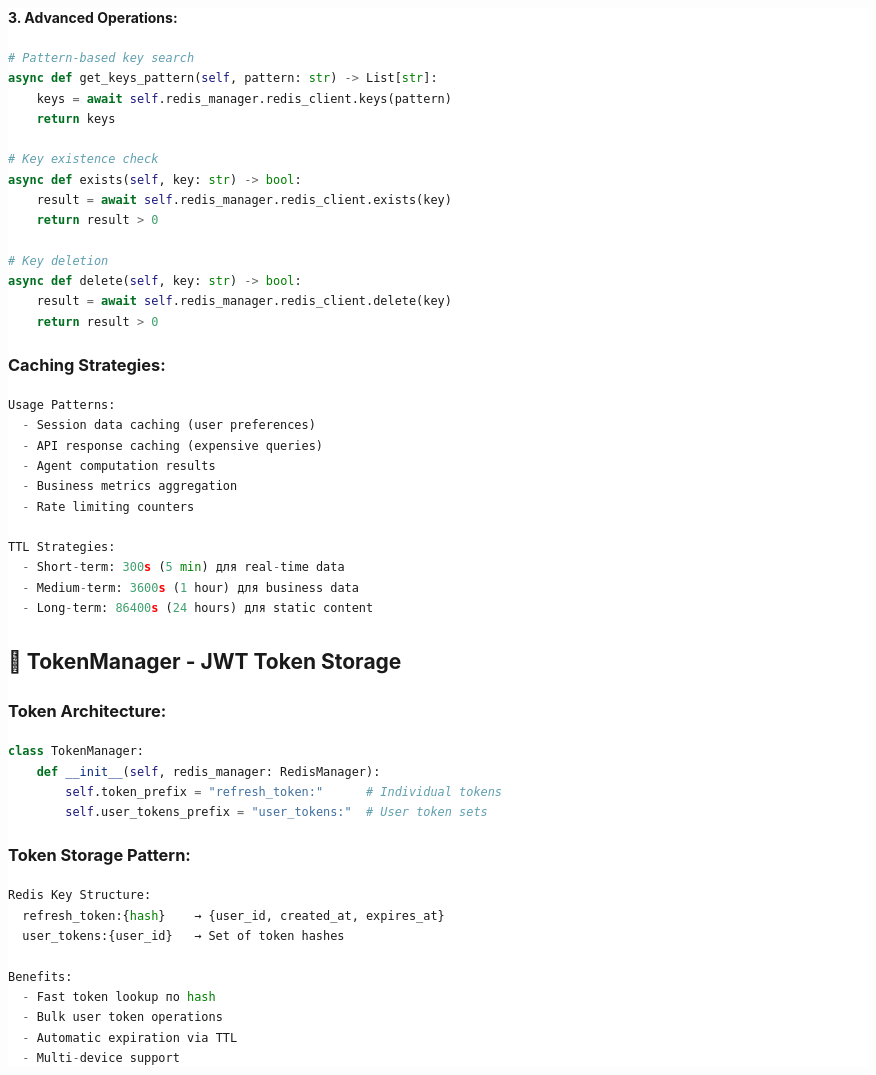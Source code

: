 #### **3. Advanced Operations:**
```python
# Pattern-based key search
async def get_keys_pattern(self, pattern: str) -> List[str]:
    keys = await self.redis_manager.redis_client.keys(pattern)
    return keys

# Key existence check
async def exists(self, key: str) -> bool:
    result = await self.redis_manager.redis_client.exists(key)
    return result > 0

# Key deletion
async def delete(self, key: str) -> bool:
    result = await self.redis_manager.redis_client.delete(key)
    return result > 0
```

### **Caching Strategies:**
```python
Usage Patterns:
  - Session data caching (user preferences)
  - API response caching (expensive queries)  
  - Agent computation results
  - Business metrics aggregation
  - Rate limiting counters

TTL Strategies:
  - Short-term: 300s (5 min) для real-time data
  - Medium-term: 3600s (1 hour) для business data
  - Long-term: 86400s (24 hours) для static content
```

## 🔐 TokenManager - JWT Token Storage

### **Token Architecture:**
```python
class TokenManager:
    def __init__(self, redis_manager: RedisManager):
        self.token_prefix = "refresh_token:"      # Individual tokens
        self.user_tokens_prefix = "user_tokens:"  # User token sets
```

### **Token Storage Pattern:**
```python
Redis Key Structure:
  refresh_token:{hash}    → {user_id, created_at, expires_at}
  user_tokens:{user_id}   → Set of token hashes
  
Benefits:
  - Fast token lookup по hash
  - Bulk user token operations
  - Automatic expiration via TTL
  - Multi-device support
```
